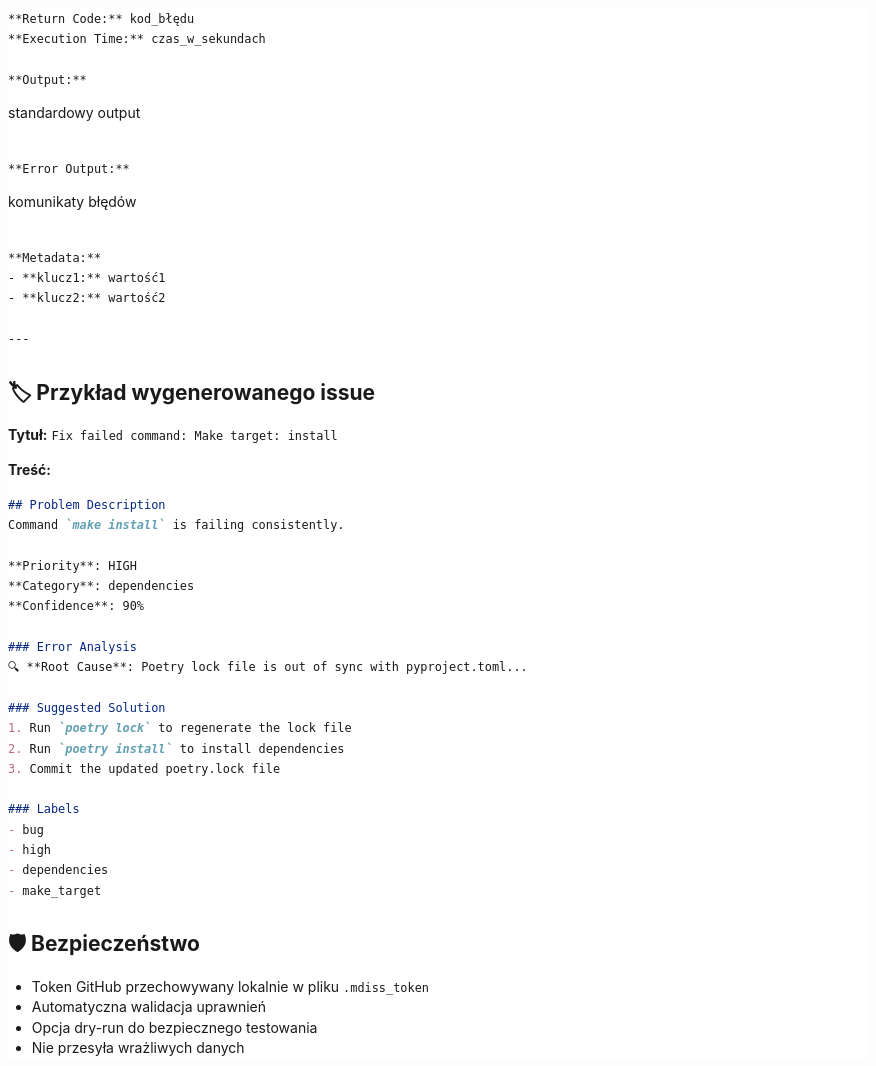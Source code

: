 ```
**Return Code:** kod_błędu
**Execution Time:** czas_w_sekundach

**Output:**
```
standardowy output
```

**Error Output:**
```
komunikaty błędów
```

**Metadata:**
- **klucz1:** wartość1
- **klucz2:** wartość2

---
```

## 🏷️ Przykład wygenerowanego issue

**Tytuł:** `Fix failed command: Make target: install`

**Treść:**
```markdown
## Problem Description
Command `make install` is failing consistently.

**Priority**: HIGH  
**Category**: dependencies  
**Confidence**: 90%

### Error Analysis
🔍 **Root Cause**: Poetry lock file is out of sync with pyproject.toml...

### Suggested Solution
1. Run `poetry lock` to regenerate the lock file
2. Run `poetry install` to install dependencies
3. Commit the updated poetry.lock file

### Labels
- bug
- high  
- dependencies
- make_target
```

## 🛡️ Bezpieczeństwo

- Token GitHub przechowywany lokalnie w pliku `.mdiss_token`
- Automatyczna walidacja uprawnień
- Opcja dry-run do bezpiecznego testowania
- Nie przesyła wrażliwych danych
